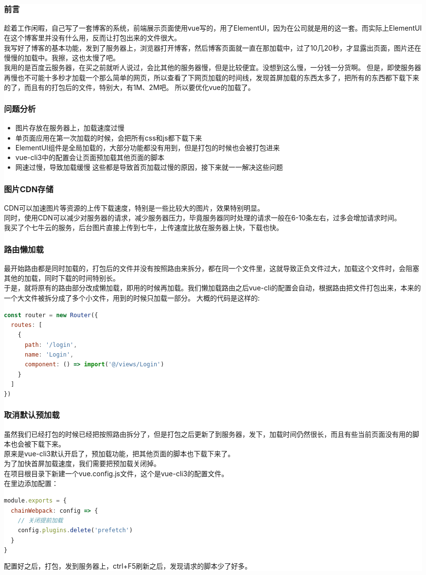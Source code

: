 ### 前言

趁着工作闲暇，自己写了一套博客的系统，前端展示页面使用vue写的，用了ElementUI，因为在公司就是用的这一套。而实际上ElementUI在这个博客里并没有什么用，反而让打包出来的文件很大。  
我写好了博客的基本功能，发到了服务器上，浏览器打开博客，然后博客页面就一直在那加载中，过了10几20秒，才显露出页面，图片还在慢慢的加载中。我擦，这也太慢了吧。  
我用的是百度云服务器，在买之前就听人说过，会比其他的服务器慢，但是比较便宜。没想到这么慢，一分钱一分货啊。
但是，即使服务器再慢也不可能十多秒才加载一个那么简单的网页，所以查看了下网页加载的时间线，发现首屏加载的东西太多了，把所有的东西都下载下来的了，而且有的打包后的文件，特别大，有1M、2M吧。
所以要优化vue的加载了。

### 问题分析
- 图片存放在服务器上，加载速度过慢
- 单页面应用在第一次加载的时候，会把所有css和js都下载下来  
- ElementUI组件是全局加载的，大部分功能都没有用到，但是打包的时候也会被打包进来
- vue-cli3中的配置会让页面预加载其他页面的脚本
- 网速过慢，导致加载缓慢
这些都是导致首页加载过慢的原因，接下来就一一解决这些问题

### 图片CDN存储
CDN可以加速图片等资源的上传下载速度，特别是一些比较大的图片，效果特别明显。  
同时，使用CDN可以减少对服务器的请求，减少服务器压力，毕竟服务器同时处理的请求一般在6-10条左右，过多会增加请求时间。  
我买了个七牛云的服务，后台图片直接上传到七牛，上传速度比放在服务器上快，下载也快。  

### 路由懒加载
最开始路由都是同时加载的，打包后的文件并没有按照路由来拆分，都在同一个文件里，这就导致正负文件过大，加载这个文件时，会阻塞其他的加载，同时下载的时间特别长。  
于是，就将原有的路由部分改成懒加载，即用的时候再加载。我们懒加载路由之后vue-cli的配置会自动，根据路由把文件打包出来，本来的一个大文件被拆分成了多个小文件，用到的时候只加载一部分。
大概的代码是这样的:

```javascript
const router = new Router({
  routes: [
    {
      path: '/login',
      name: 'Login',
      component: () => import('@/views/Login')
    }
  ]
})
```

### 取消默认预加载
虽然我们已经打包的时候已经把按照路由拆分了，但是打包之后更新了到服务器，发下，加载时间仍然很长，而且有些当前页面没有用的脚本也会被下载下来。  
原来是vue-cli3默认开启了，预加载功能，把其他页面的脚本也下载下来了。  
为了加快首屏加载速度，我们需要把预加载关闭掉。  
在项目根目录下新建一个vue.config.js文件，这个是vue-cli3的配置文件。  
在里边添加配置：  
```javascript
module.exports = {
  chainWebpack: config => {
    // 关闭提前加载
    config.plugins.delete('prefetch')
  }
}
```
配置好之后，打包，发到服务器上，ctrl+F5刷新之后，发现请求的脚本少了好多。  
